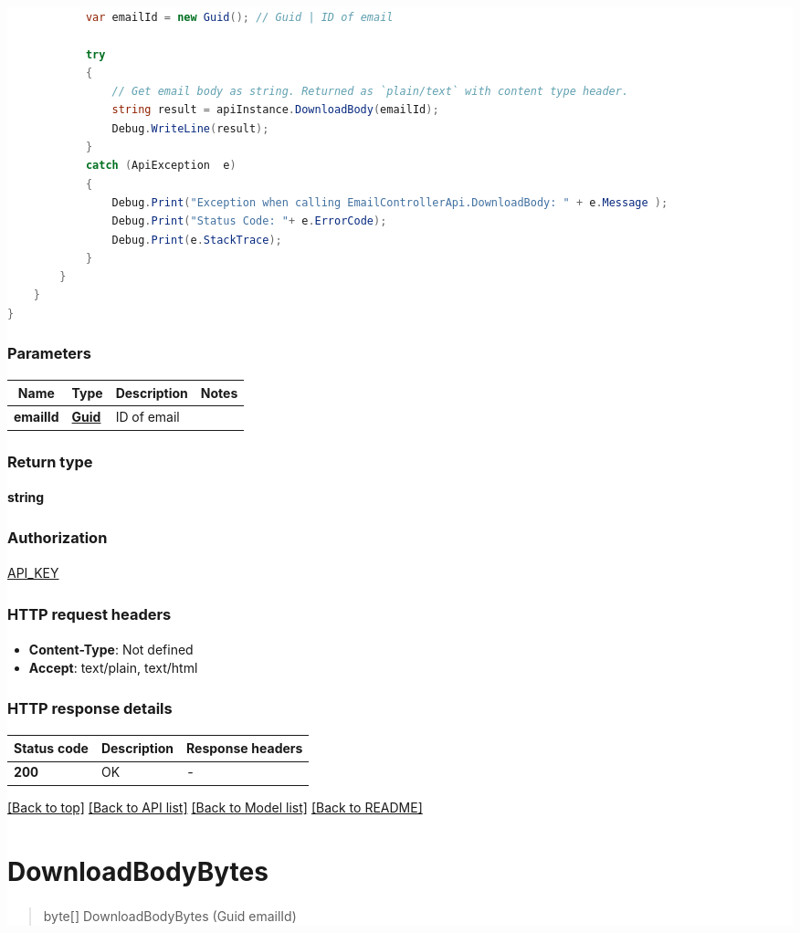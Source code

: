 ```csharp
            var emailId = new Guid(); // Guid | ID of email

            try
            {
                // Get email body as string. Returned as `plain/text` with content type header.
                string result = apiInstance.DownloadBody(emailId);
                Debug.WriteLine(result);
            }
            catch (ApiException  e)
            {
                Debug.Print("Exception when calling EmailControllerApi.DownloadBody: " + e.Message );
                Debug.Print("Status Code: "+ e.ErrorCode);
                Debug.Print(e.StackTrace);
            }
        }
    }
}
```

### Parameters

Name | Type | Description  | Notes
------------- | ------------- | ------------- | -------------
 **emailId** | [**Guid**](Guid)| ID of email | 

### Return type

**string**

### Authorization

[API_KEY](../README#API_KEY)

### HTTP request headers

 - **Content-Type**: Not defined
 - **Accept**: text/plain, text/html

### HTTP response details
| Status code | Description | Response headers |
|-------------|-------------|------------------|
| **200** | OK |  -  |

[[Back to top]](#) [[Back to API list]](../README#documentation-for-api-endpoints) [[Back to Model list]](../README#documentation-for-models) [[Back to README]](../README)

<a name="downloadbodybytes"></a>
# **DownloadBodyBytes**
> byte[] DownloadBodyBytes (Guid emailId)
